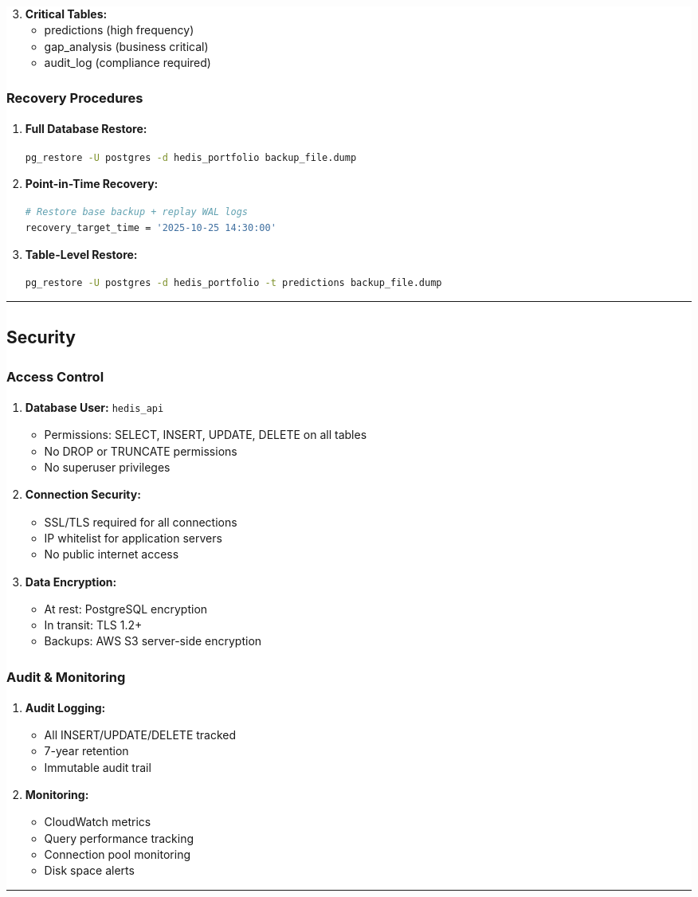 3. **Critical Tables:**
   - predictions (high frequency)
   - gap_analysis (business critical)
   - audit_log (compliance required)

### Recovery Procedures

1. **Full Database Restore:**
   ```bash
   pg_restore -U postgres -d hedis_portfolio backup_file.dump
   ```

2. **Point-in-Time Recovery:**
   ```bash
   # Restore base backup + replay WAL logs
   recovery_target_time = '2025-10-25 14:30:00'
   ```

3. **Table-Level Restore:**
   ```bash
   pg_restore -U postgres -d hedis_portfolio -t predictions backup_file.dump
   ```

---

## Security

### Access Control

1. **Database User:** `hedis_api`
   - Permissions: SELECT, INSERT, UPDATE, DELETE on all tables
   - No DROP or TRUNCATE permissions
   - No superuser privileges

2. **Connection Security:**
   - SSL/TLS required for all connections
   - IP whitelist for application servers
   - No public internet access

3. **Data Encryption:**
   - At rest: PostgreSQL encryption
   - In transit: TLS 1.2+
   - Backups: AWS S3 server-side encryption

### Audit & Monitoring

1. **Audit Logging:**
   - All INSERT/UPDATE/DELETE tracked
   - 7-year retention
   - Immutable audit trail

2. **Monitoring:**
   - CloudWatch metrics
   - Query performance tracking
   - Connection pool monitoring
   - Disk space alerts

---